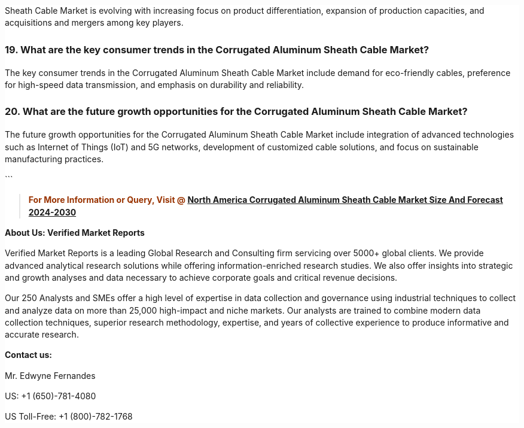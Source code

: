 Sheath Cable Market is evolving with increasing focus on product differentiation, expansion of production capacities, and acquisitions and mergers among key players.</p> <h3>19. What are the key consumer trends in the Corrugated Aluminum Sheath Cable Market?</div><div></h3> <p>The key consumer trends in the Corrugated Aluminum Sheath Cable Market include demand for eco-friendly cables, preference for high-speed data transmission, and emphasis on durability and reliability.</p> <h3>20. What are the future growth opportunities for the Corrugated Aluminum Sheath Cable Market?</div><div></h3> <p>The future growth opportunities for the Corrugated Aluminum Sheath Cable Market include integration of advanced technologies such as Internet of Things (IoT) and 5G networks, development of customized cable solutions, and focus on sustainable manufacturing practices.</p></body></html>```</p><blockquote><p><span style="color: #993300;"><strong>For More Information or Query, Visit @ <a href="https://www.verifiedmarketreports.com/product/corrugated-aluminum-sheath-cable-market-size-and-forecast/">North America Corrugated Aluminum Sheath Cable Market Size And Forecast 2024-2030</a></strong></span></p></blockquote><p><strong>About Us: Verified Market Reports</strong></p><p>Verified Market Reports is a leading Global Research and Consulting firm servicing over 5000+ global clients. We provide advanced analytical research solutions while offering information-enriched research studies. We also offer insights into strategic and growth analyses and data necessary to achieve corporate goals and critical revenue decisions.</p><p>Our 250 Analysts and SMEs offer a high level of expertise in data collection and governance using industrial techniques to collect and analyze data on more than 25,000 high-impact and niche markets. Our analysts are trained to combine modern data collection techniques, superior research methodology, expertise, and years of collective experience to produce informative and accurate research.</p><p><strong>Contact us:</strong></p><p>Mr. Edwyne Fernandes</p><p>US: +1 (650)-781-4080</p><p>US Toll-Free: +1 (800)-782-1768</p>
